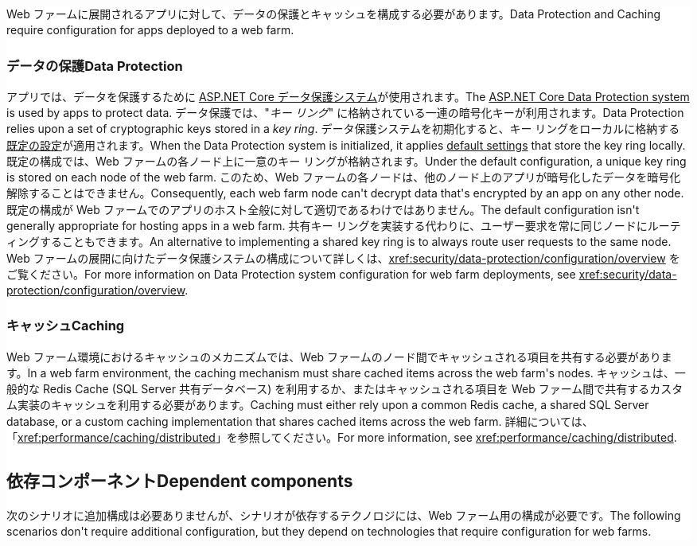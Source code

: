 <span data-ttu-id="0f7a7-129">Web ファームに展開されるアプリに対して、データの保護とキャッシュを構成する必要があります。</span><span class="sxs-lookup"><span data-stu-id="0f7a7-129">Data Protection and Caching require configuration for apps deployed to a web farm.</span></span>

### <a name="data-protection"></a><span data-ttu-id="0f7a7-130">データの保護</span><span class="sxs-lookup"><span data-stu-id="0f7a7-130">Data Protection</span></span>

<span data-ttu-id="0f7a7-131">アプリでは、データを保護するために [ASP.NET Core データ保護システム](xref:security/data-protection/introduction)が使用されます。</span><span class="sxs-lookup"><span data-stu-id="0f7a7-131">The [ASP.NET Core Data Protection system](xref:security/data-protection/introduction) is used by apps to protect data.</span></span> <span data-ttu-id="0f7a7-132">データ保護では、"*キー リング*" に格納されている一連の暗号化キーが利用されます。</span><span class="sxs-lookup"><span data-stu-id="0f7a7-132">Data Protection relies upon a set of cryptographic keys stored in a *key ring*.</span></span> <span data-ttu-id="0f7a7-133">データ保護システムを初期化すると、キー リングをローカルに格納する[既定の設定](xref:security/data-protection/configuration/default-settings)が適用されます。</span><span class="sxs-lookup"><span data-stu-id="0f7a7-133">When the Data Protection system is initialized, it applies [default settings](xref:security/data-protection/configuration/default-settings) that store the key ring locally.</span></span> <span data-ttu-id="0f7a7-134">既定の構成では、Web ファームの各ノード上に一意のキー リングが格納されます。</span><span class="sxs-lookup"><span data-stu-id="0f7a7-134">Under the default configuration, a unique key ring is stored on each node of the web farm.</span></span> <span data-ttu-id="0f7a7-135">このため、Web ファームの各ノードは、他のノード上のアプリが暗号化したデータを暗号化解除することはできません。</span><span class="sxs-lookup"><span data-stu-id="0f7a7-135">Consequently, each web farm node can't decrypt data that's encrypted by an app on any other node.</span></span> <span data-ttu-id="0f7a7-136">既定の構成が Web ファームでのアプリのホスト全般に対して適切であるわけではありません。</span><span class="sxs-lookup"><span data-stu-id="0f7a7-136">The default configuration isn't generally appropriate for hosting apps in a web farm.</span></span> <span data-ttu-id="0f7a7-137">共有キー リングを実装する代わりに、ユーザー要求を常に同じノードにルーティングすることもできます。</span><span class="sxs-lookup"><span data-stu-id="0f7a7-137">An alternative to implementing a shared key ring is to always route user requests to the same node.</span></span> <span data-ttu-id="0f7a7-138">Web ファームの展開に向けたデータ保護システムの構成について詳しくは、<xref:security/data-protection/configuration/overview> をご覧ください。</span><span class="sxs-lookup"><span data-stu-id="0f7a7-138">For more information on Data Protection system configuration for web farm deployments, see <xref:security/data-protection/configuration/overview>.</span></span>

### <a name="caching"></a><span data-ttu-id="0f7a7-139">キャッシュ</span><span class="sxs-lookup"><span data-stu-id="0f7a7-139">Caching</span></span>

<span data-ttu-id="0f7a7-140">Web ファーム環境におけるキャッシュのメカニズムでは、Web ファームのノード間でキャッシュされる項目を共有する必要があります。</span><span class="sxs-lookup"><span data-stu-id="0f7a7-140">In a web farm environment, the caching mechanism must share cached items across the web farm's nodes.</span></span> <span data-ttu-id="0f7a7-141">キャッシュは、一般的な Redis Cache (SQL Server 共有データベース) を利用するか、またはキャッシュされる項目を Web ファーム間で共有するカスタム実装のキャッシュを利用する必要があります。</span><span class="sxs-lookup"><span data-stu-id="0f7a7-141">Caching must either rely upon a common Redis cache, a shared SQL Server database, or a custom caching implementation that shares cached items across the web farm.</span></span> <span data-ttu-id="0f7a7-142">詳細については、「<xref:performance/caching/distributed>」を参照してください。</span><span class="sxs-lookup"><span data-stu-id="0f7a7-142">For more information, see <xref:performance/caching/distributed>.</span></span>

## <a name="dependent-components"></a><span data-ttu-id="0f7a7-143">依存コンポーネント</span><span class="sxs-lookup"><span data-stu-id="0f7a7-143">Dependent components</span></span>

<span data-ttu-id="0f7a7-144">次のシナリオに追加構成は必要ありませんが、シナリオが依存するテクノロジには、Web ファーム用の構成が必要です。</span><span class="sxs-lookup"><span data-stu-id="0f7a7-144">The following scenarios don't require additional configuration, but they depend on technologies that require configuration for web farms.</span></span>
